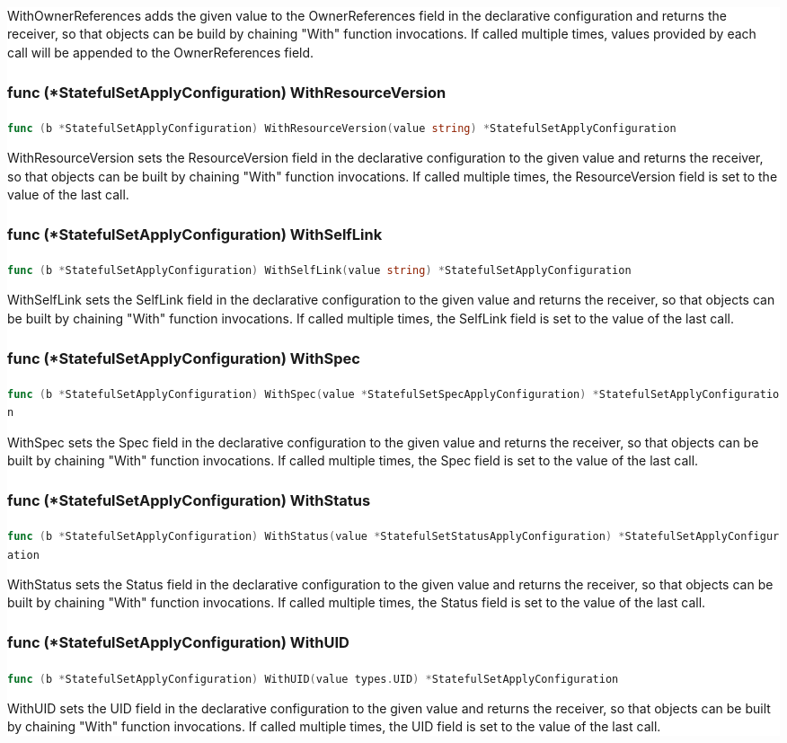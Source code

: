 WithOwnerReferences adds the given value to the OwnerReferences field in the declarative configuration and returns the receiver, so that objects can be build by chaining "With" function invocations. If called multiple times, values provided by each call will be appended to the OwnerReferences field.

### func \(\*StatefulSetApplyConfiguration\) WithResourceVersion

```go
func (b *StatefulSetApplyConfiguration) WithResourceVersion(value string) *StatefulSetApplyConfiguration
```

WithResourceVersion sets the ResourceVersion field in the declarative configuration to the given value and returns the receiver, so that objects can be built by chaining "With" function invocations. If called multiple times, the ResourceVersion field is set to the value of the last call.

### func \(\*StatefulSetApplyConfiguration\) WithSelfLink

```go
func (b *StatefulSetApplyConfiguration) WithSelfLink(value string) *StatefulSetApplyConfiguration
```

WithSelfLink sets the SelfLink field in the declarative configuration to the given value and returns the receiver, so that objects can be built by chaining "With" function invocations. If called multiple times, the SelfLink field is set to the value of the last call.

### func \(\*StatefulSetApplyConfiguration\) WithSpec

```go
func (b *StatefulSetApplyConfiguration) WithSpec(value *StatefulSetSpecApplyConfiguration) *StatefulSetApplyConfiguration
```

WithSpec sets the Spec field in the declarative configuration to the given value and returns the receiver, so that objects can be built by chaining "With" function invocations. If called multiple times, the Spec field is set to the value of the last call.

### func \(\*StatefulSetApplyConfiguration\) WithStatus

```go
func (b *StatefulSetApplyConfiguration) WithStatus(value *StatefulSetStatusApplyConfiguration) *StatefulSetApplyConfiguration
```

WithStatus sets the Status field in the declarative configuration to the given value and returns the receiver, so that objects can be built by chaining "With" function invocations. If called multiple times, the Status field is set to the value of the last call.

### func \(\*StatefulSetApplyConfiguration\) WithUID

```go
func (b *StatefulSetApplyConfiguration) WithUID(value types.UID) *StatefulSetApplyConfiguration
```

WithUID sets the UID field in the declarative configuration to the given value and returns the receiver, so that objects can be built by chaining "With" function invocations. If called multiple times, the UID field is set to the value of the last call.
